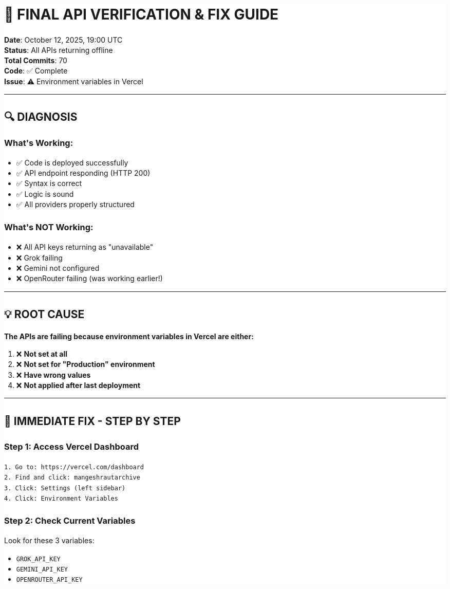 # 🚨 FINAL API VERIFICATION & FIX GUIDE

**Date**: October 12, 2025, 19:00 UTC  
**Status**: All APIs returning offline  
**Total Commits**: 70  
**Code**: ✅ Complete  
**Issue**: ⚠️ Environment variables in Vercel  

---

## 🔍 DIAGNOSIS

### **What's Working:**
- ✅ Code is deployed successfully
- ✅ API endpoint responding (HTTP 200)
- ✅ Syntax is correct
- ✅ Logic is sound
- ✅ All providers properly structured

### **What's NOT Working:**
- ❌ All API keys returning as "unavailable"
- ❌ Grok failing
- ❌ Gemini not configured
- ❌ OpenRouter failing (was working earlier!)

---

## 💡 **ROOT CAUSE**

**The APIs are failing because environment variables in Vercel are either:**

1. ❌ **Not set at all**
2. ❌ **Not set for "Production" environment**
3. ❌ **Have wrong values**
4. ❌ **Not applied after last deployment**

---

## 🎯 **IMMEDIATE FIX - STEP BY STEP**

### **Step 1: Access Vercel Dashboard**
```
1. Go to: https://vercel.com/dashboard
2. Find and click: mangeshrautarchive
3. Click: Settings (left sidebar)
4. Click: Environment Variables
```

### **Step 2: Check Current Variables**
Look for these 3 variables:
- `GROK_API_KEY`
- `GEMINI_API_KEY`
- `OPENROUTER_API_KEY`
